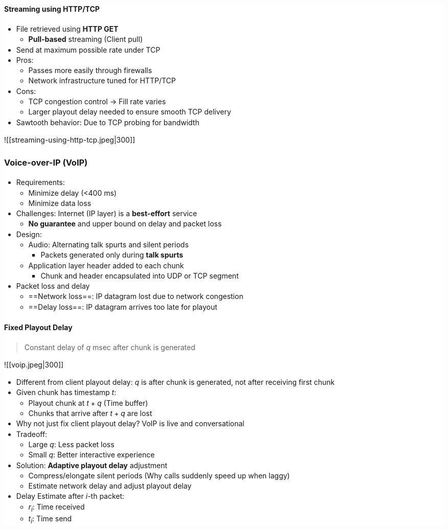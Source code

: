 #### Streaming using HTTP/TCP

- File retrieved using **HTTP GET**
	- **Pull-based** streaming (Client pull)
- Send at maximum possible rate under TCP
- Pros:
	- Passes more easily through firewalls
	- Network infrastructure tuned for HTTP/TCP
- Cons:
	- TCP congestion control -> Fill rate varies
	- Larger playout delay needed to ensure smooth TCP delivery
- Sawtooth behavior: Due to TCP probing for bandwidth

![[streaming-using-http-tcp.jpeg|300]]

### Voice-over-IP (VoIP)

- Requirements:
	- Minimize delay (<400 ms)
	- Minimize data loss
- Challenges: Internet (IP layer) is a **best-effort** service
	- **No guarantee** and upper bound on delay and packet loss
- Design:
	- Audio: Alternating talk spurts and silent periods
		- Packets generated only during **talk spurts**
	- Application layer header added to each chunk
		- Chunk and header encapsulated into UDP or TCP segment
- Packet loss and delay
	- ==Network loss==: IP datagram lost due to network congestion
	- ==Delay loss==: IP datagram arrives too late for playout

#### Fixed Playout Delay

> Constant delay of $q$ msec after chunk is generated

![[voip.jpeg|300]]

- Different from client playout delay: $q$ is after chunk is generated, not after receiving first chunk
- Given chunk has timestamp $t$:
	- Playout chunk at $t + q$ (Time buffer)
	- Chunks that arrive after $t + q$ are lost
- Why not just fix client playout delay? VoIP is live and conversational
- Tradeoff:
	- Large $q$: Less packet loss
	- Small $q$: Better interactive experience
- Solution: **Adaptive playout delay** adjustment
	- Compress/elongate silent periods (Why calls suddenly speed up when laggy)
	- Estimate network delay and adjust playout delay
- Delay Estimate after $i$-th packet:
	- $r_i$: Time received
	- $t_i$: Time send
